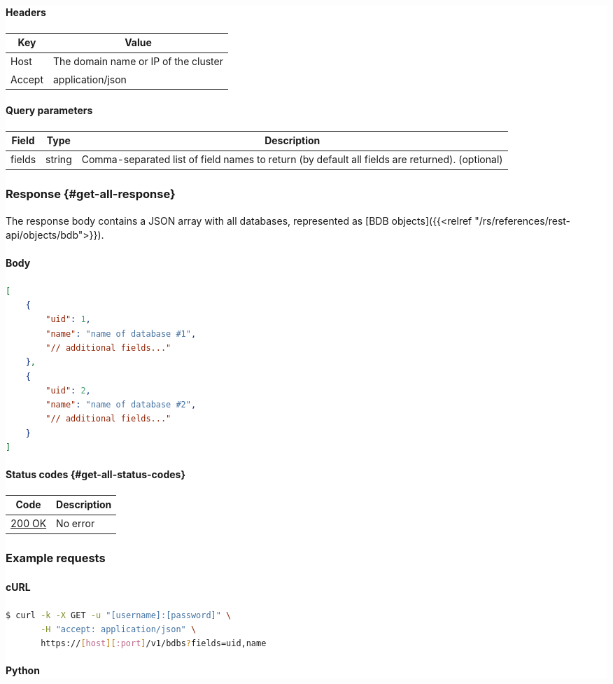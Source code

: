 #### Headers

| Key | Value |
|-----|-------|
| Host | The domain name or IP of the cluster |
| Accept | application/json |

#### Query parameters

| Field | Type | Description |
|-------|------|-------------|
| fields | string | Comma-separated list of field names to return (by default all fields are returned). (optional) |

### Response {#get-all-response}

The response body contains a JSON array with all databases, represented as [BDB objects]({{<relref "/rs/references/rest-api/objects/bdb">}}).

#### Body

```json
[
    {
        "uid": 1,
        "name": "name of database #1",
        "// additional fields..."
    },
    {
        "uid": 2,
        "name": "name of database #2",
        "// additional fields..."
    }
]
```

#### Status codes {#get-all-status-codes}

| Code | Description |
|------|-------------|
| [200 OK](http://www.w3.org/Protocols/rfc2616/rfc2616-sec10.html#sec10.2.1) | No error |

### Example requests

#### cURL

```sh
$ curl -k -X GET -u "[username]:[password]" \
       -H "accept: application/json" \
       https://[host][:port]/v1/bdbs?fields=uid,name
```

#### Python
